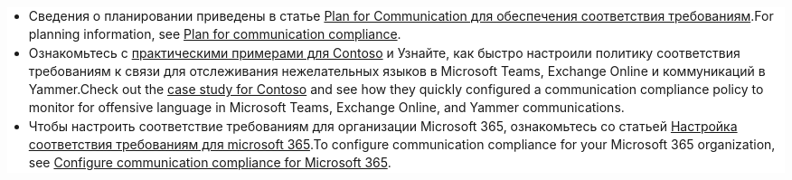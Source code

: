 - <span data-ttu-id="f972b-225">Сведения о планировании приведены в статье [Plan for Communication для обеспечения соответствия требованиям](communication-compliance-plan.md).</span><span class="sxs-lookup"><span data-stu-id="f972b-225">For planning information, see [Plan for communication compliance](communication-compliance-plan.md).</span></span>
- <span data-ttu-id="f972b-226">Ознакомьтесь с [практическими примерами для Contoso](communication-compliance-case-study.md) и Узнайте, как быстро настроили политику соответствия требованиям к связи для отслеживания нежелательных языков в Microsoft Teams, Exchange Online и коммуникаций в Yammer.</span><span class="sxs-lookup"><span data-stu-id="f972b-226">Check out the [case study for Contoso](communication-compliance-case-study.md) and see how they quickly configured a communication compliance policy to monitor for offensive language in Microsoft Teams, Exchange Online, and Yammer communications.</span></span>
- <span data-ttu-id="f972b-227">Чтобы настроить соответствие требованиям для организации Microsoft 365, ознакомьтесь со статьей [Настройка соответствия требованиям для microsoft 365](communication-compliance-configure.md).</span><span class="sxs-lookup"><span data-stu-id="f972b-227">To configure communication compliance for your Microsoft 365 organization, see [Configure communication compliance for Microsoft 365](communication-compliance-configure.md).</span></span>
